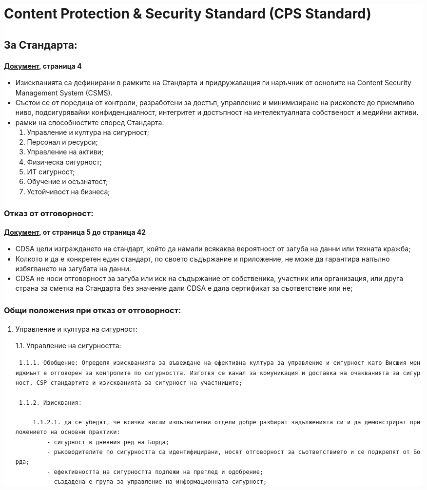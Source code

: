 # Content Protection & Security Standard (CPS Standard)

## За Стандарта:

**[Документ](https://www.mesaonline.org/wp-content/uploads/2016/04/Content-Protection-Security-Standard-February-2016.pdf), страница 4**

- Изискванията са дефинирани в рамките на Стандарта и придружаващия ги наръчник от основите на Content Security Management System (CSMS).
- Състои се от поредица от контроли, разработени за достъп, управление и минимизиране на рисковете до приемливо ниво, подсигурявайки конфиденциалност, интегритет и достъпност на интелектуалната собственост и медийни активи.
- рамки на способностите според Стандарта:
    1. Управление и култура на сигурност;
    2. Персонал и ресурси;
    3. Управление на активи;
    4. Физическа сигурност;
    5. ИТ сигурност;
    6. Обучение и осъзнатост;
    7. Устойчивост на бизнеса;

### Отказ от отговорност:

**[Документ](https://www.mesaonline.org/wp-content/uploads/2016/04/Content-Protection-Security-Standard-February-2016.pdf), от страница 5 до страница 42**
- CDSA цели изграждането на стандарт, който да намали всякаква вероятност от загуба на данни или тяхната кражба;
- Колкото и да е конкретен един стандарт, по своето съдържание и приложение, не може да гарантира напълно избягването на загубата на данни.
- CDSA не носи отговорност за загуба или иск на съдържание от собственика, участник или организация, или друга страна за сметка на Стандарта без значение дали CDSA е дала сертификат за съответствие или не;

### Общи положения при отказ от отговорност:

1. Управление и култура на сигурност:
    
    1.1. Управление на сигурността:
        
        1.1.1. Обобщение: Определя изискванията за въвеждане на ефективна култура за управление и сигурност като Висшия мениджмънт е отговорен за контролите по сигурността. Изготвя се канал за комуникация и доставка на очакванията за сигурност, CSP стандартите и изискванията за сигурност на участниците;
        
        1.1.2. Изисквания:
            
            1.1.2.1. да се убедят, че всички висши изпълнителни отдели добре разбират задълженията си и да демонстрират приложението на основни практики:
                - сигурност в дневния ред на Борда;
                - ръководителите по сигурността са идентифицирани, носят отговорност за съответствието и се подкрепят от Борда;
                - ефективността на сигурността подлежи на преглед и одобрение;
                - създадена е група за управление на информационната сигурност;
    